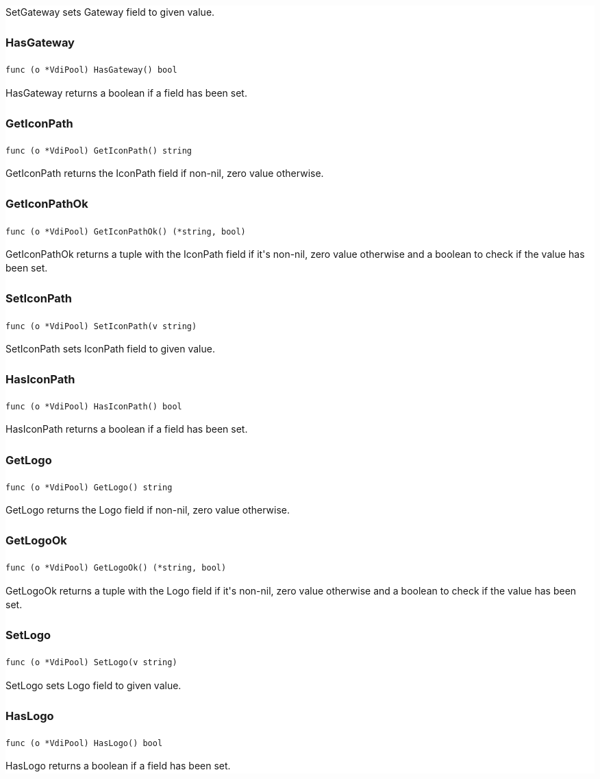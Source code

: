 SetGateway sets Gateway field to given value.

### HasGateway

`func (o *VdiPool) HasGateway() bool`

HasGateway returns a boolean if a field has been set.

### GetIconPath

`func (o *VdiPool) GetIconPath() string`

GetIconPath returns the IconPath field if non-nil, zero value otherwise.

### GetIconPathOk

`func (o *VdiPool) GetIconPathOk() (*string, bool)`

GetIconPathOk returns a tuple with the IconPath field if it's non-nil, zero value otherwise
and a boolean to check if the value has been set.

### SetIconPath

`func (o *VdiPool) SetIconPath(v string)`

SetIconPath sets IconPath field to given value.

### HasIconPath

`func (o *VdiPool) HasIconPath() bool`

HasIconPath returns a boolean if a field has been set.

### GetLogo

`func (o *VdiPool) GetLogo() string`

GetLogo returns the Logo field if non-nil, zero value otherwise.

### GetLogoOk

`func (o *VdiPool) GetLogoOk() (*string, bool)`

GetLogoOk returns a tuple with the Logo field if it's non-nil, zero value otherwise
and a boolean to check if the value has been set.

### SetLogo

`func (o *VdiPool) SetLogo(v string)`

SetLogo sets Logo field to given value.

### HasLogo

`func (o *VdiPool) HasLogo() bool`

HasLogo returns a boolean if a field has been set.
